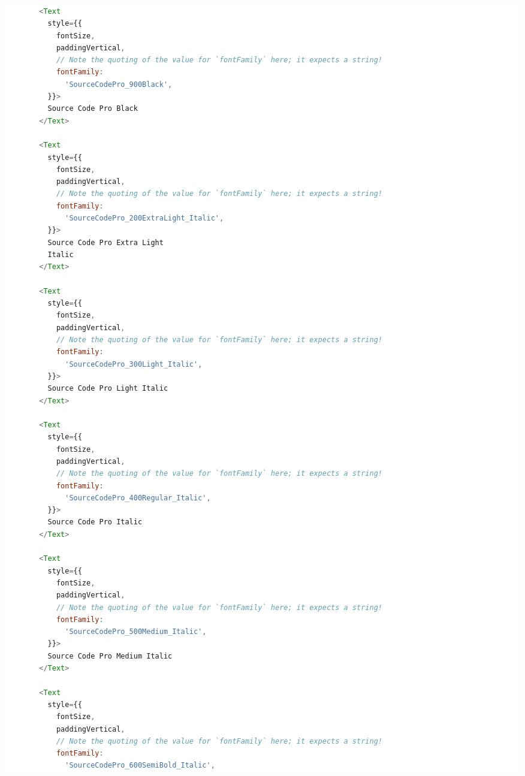 ```js
        <Text
          style={{
            fontSize,
            paddingVertical,
            // Note the quoting of the value for `fontFamily` here; it expects a string!
            fontFamily:
              'SourceCodePro_900Black',
          }}>
          Source Code Pro Black
        </Text>

        <Text
          style={{
            fontSize,
            paddingVertical,
            // Note the quoting of the value for `fontFamily` here; it expects a string!
            fontFamily:
              'SourceCodePro_200ExtraLight_Italic',
          }}>
          Source Code Pro Extra Light
          Italic
        </Text>

        <Text
          style={{
            fontSize,
            paddingVertical,
            // Note the quoting of the value for `fontFamily` here; it expects a string!
            fontFamily:
              'SourceCodePro_300Light_Italic',
          }}>
          Source Code Pro Light Italic
        </Text>

        <Text
          style={{
            fontSize,
            paddingVertical,
            // Note the quoting of the value for `fontFamily` here; it expects a string!
            fontFamily:
              'SourceCodePro_400Regular_Italic',
          }}>
          Source Code Pro Italic
        </Text>

        <Text
          style={{
            fontSize,
            paddingVertical,
            // Note the quoting of the value for `fontFamily` here; it expects a string!
            fontFamily:
              'SourceCodePro_500Medium_Italic',
          }}>
          Source Code Pro Medium Italic
        </Text>

        <Text
          style={{
            fontSize,
            paddingVertical,
            // Note the quoting of the value for `fontFamily` here; it expects a string!
            fontFamily:
              'SourceCodePro_600SemiBold_Italic',
```